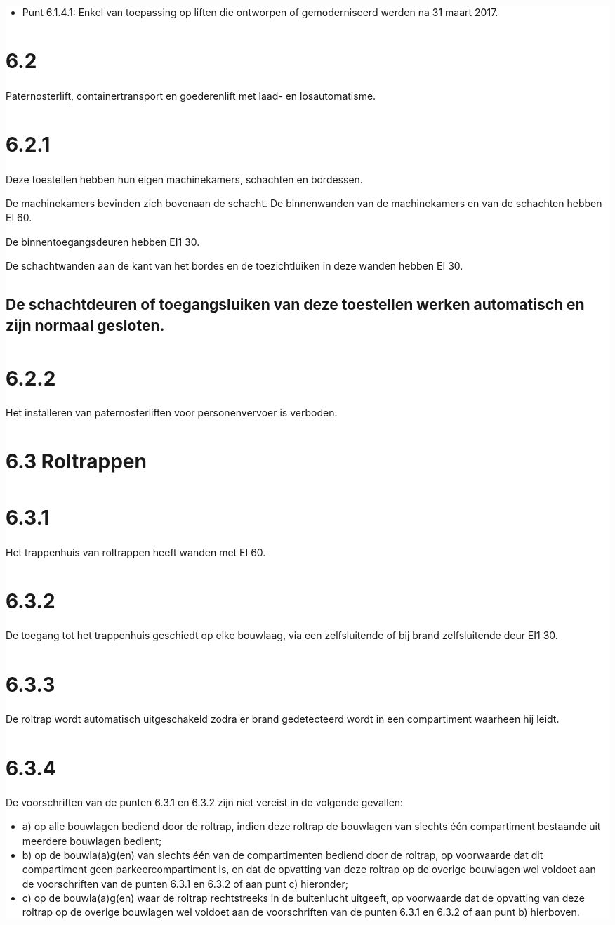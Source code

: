 - Punt 6.1.4.1: Enkel van toepassing op liften die ontworpen of gemoderniseerd werden na 31 maart 2017.

# 6.2

Paternosterlift, containertransport en goederenlift met laad- en losautomatisme.

# 6.2.1

Deze toestellen hebben hun eigen machinekamers, schachten en bordessen.

De machinekamers bevinden zich bovenaan de schacht. De binnenwanden van de machinekamers en van de schachten hebben EI 60.

De binnentoegangsdeuren hebben EI1 30.

De schachtwanden aan de kant van het bordes en de toezichtluiken in deze wanden hebben EI 30.

De schachtdeuren of toegangsluiken van deze toestellen werken automatisch en zijn normaal gesloten.
---
# 6.2.2

Het installeren van paternosterliften voor personenvervoer is verboden.

# 6.3 Roltrappen

# 6.3.1

Het trappenhuis van roltrappen heeft wanden met EI 60.

# 6.3.2

De toegang tot het trappenhuis geschiedt op elke bouwlaag, via een zelfsluitende of bij brand zelfsluitende deur EI1 30.

# 6.3.3

De roltrap wordt automatisch uitgeschakeld zodra er brand gedetecteerd wordt in een compartiment waarheen hij leidt.

# 6.3.4

De voorschriften van de punten 6.3.1 en 6.3.2 zijn niet vereist in de volgende gevallen:

- a) op alle bouwlagen bediend door de roltrap, indien deze roltrap de bouwlagen van slechts één compartiment bestaande uit meerdere bouwlagen bedient;
- b) op de bouwla(a)g(en) van slechts één van de compartimenten bediend door de roltrap, op voorwaarde dat dit compartiment geen parkeercompartiment is, en dat de opvatting van deze roltrap op de overige bouwlagen wel voldoet aan de voorschriften van de punten 6.3.1 en 6.3.2 of aan punt c) hieronder;
- c) op de bouwla(a)g(en) waar de roltrap rechtstreeks in de buitenlucht uitgeeft, op voorwaarde dat de opvatting van deze roltrap op de overige bouwlagen wel voldoet aan de voorschriften van de punten 6.3.1 en 6.3.2 of aan punt b) hierboven.
